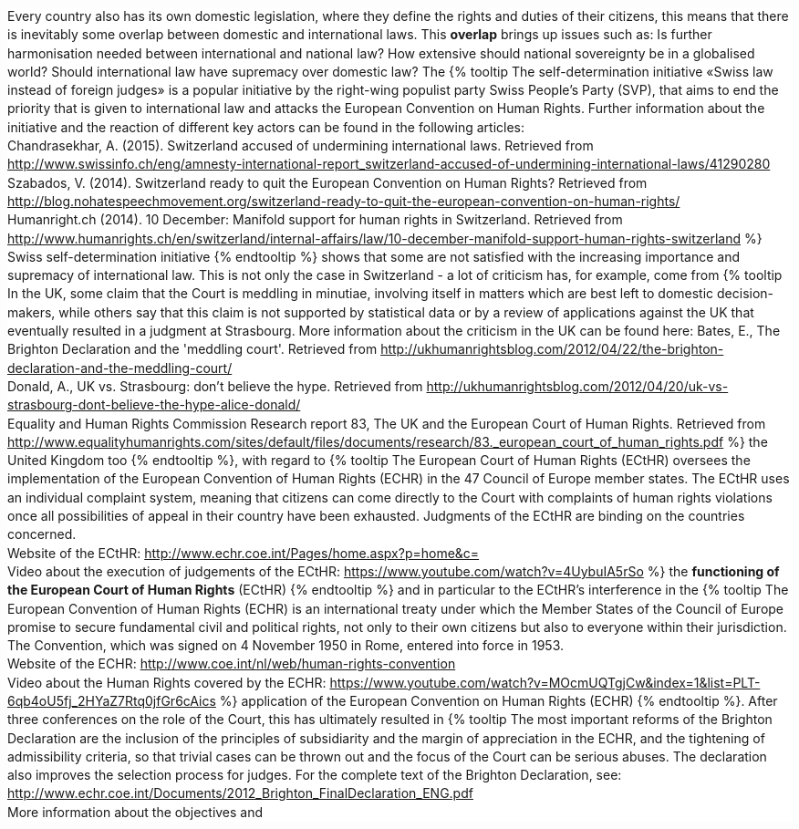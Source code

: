 Every country also has its own domestic legislation, where they define the rights and duties of their citizens, this means that there is inevitably some overlap between domestic and international laws. This **overlap** brings up issues such as: Is further harmonisation needed between international and national law? How extensive should national sovereignty be in a globalised world? Should international law have supremacy over domestic law? The {% tooltip The self-determination initiative «Swiss law instead of foreign judges» is a popular initiative by the right-wing populist party Swiss People’s Party (SVP), that aims to end the priority that is given to international law and attacks the European Convention on Human Rights. Further information about the initiative and the reaction of different key actors can be found in the following articles: <br> Chandrasekhar, A. (2015). Switzerland accused of undermining international laws. Retrieved from <a href='http://www.swissinfo.ch/eng/amnesty-international-report_switzerland-accused-of-undermining-international-laws/41290280'>http://www.swissinfo.ch/eng/amnesty-international-report_switzerland-accused-of-undermining-international-laws/41290280</a> <br> Szabados, V. (2014). Switzerland ready to quit the European Convention on Human Rights? Retrieved from <a href='http://blog.nohatespeechmovement.org/switzerland-ready-to-quit-the-european-convention-on-human-rights/'>http://blog.nohatespeechmovement.org/switzerland-ready-to-quit-the-european-convention-on-human-rights/</a> <br> Humanright.ch (2014). 10 December: Manifold support for human rights in Switzerland. Retrieved from <a href='http://www.humanrights.ch/en/switzerland/internal-affairs/law/10-december-manifold-support-human-rights-switzerland'>http://www.humanrights.ch/en/switzerland/internal-affairs/law/10-december-manifold-support-human-rights-switzerland</a> %} Swiss self-determination initiative {% endtooltip %} shows that some are not satisfied with the increasing importance and supremacy of international law. This is not only the case in Switzerland - a lot of criticism has, for example, come from {% tooltip In the UK, some claim that the Court is meddling in minutiae, involving itself in matters which are best left to domestic decision-makers, while others say that this claim is not supported by statistical data or by a review of applications against the UK that eventually resulted in a judgment at Strasbourg. More information about the criticism in the UK can be found here: Bates, E., The Brighton Declaration and the 'meddling court'. Retrieved from <a href='http://ukhumanrightsblog.com/2012/04/22/the-brighton-declaration-and-the-meddling-court/'>http://ukhumanrightsblog.com/2012/04/22/the-brighton-declaration-and-the-meddling-court/</a> <br> Donald, A., UK vs. Strasbourg: don’t believe the hype. Retrieved from <a href='http://ukhumanrightsblog.com/2012/04/20/uk-vs-strasbourg-dont-believe-the-hype-alice-donald/'>http://ukhumanrightsblog.com/2012/04/20/uk-vs-strasbourg-dont-believe-the-hype-alice-donald/</a> <br> Equality and Human Rights Commission Research report 83, The UK and the European Court of Human Rights. Retrieved from <a href='http://www.equalityhumanrights.com/sites/default/files/documents/research/83._european_court_of_human_rights.pdf'>http://www.equalityhumanrights.com/sites/default/files/documents/research/83._european_court_of_human_rights.pdf</a> %} the United Kingdom too {% endtooltip %}, with regard to {% tooltip The European Court of Human Rights (ECtHR) oversees the implementation of the European Convention of Human Rights (ECHR) in the 47 Council of Europe member states. The ECtHR uses an individual complaint system, meaning that citizens can come directly to the Court with complaints of human rights violations once all possibilities of appeal in their country have been exhausted. Judgments of the ECtHR are binding on the countries concerned. <br> Website of the ECtHR: <a href='http://www.echr.coe.int/Pages/home.aspx?p=home&c='>http://www.echr.coe.int/Pages/home.aspx?p=home&c=</a> <br> Video about the execution of judgements of the ECtHR: <a href='https://www.youtube.com/watch?v=4UybuIA5rSo'>https://www.youtube.com/watch?v=4UybuIA5rSo</a> %} the **functioning of the European Court of Human Rights** (ECtHR) {% endtooltip %} and in particular to the ECtHR’s interference in the {% tooltip The European Convention of Human Rights (ECHR) is an international treaty under which the Member States of the Council of Europe promise to secure fundamental civil and political rights, not only to their own citizens but also to everyone within their jurisdiction. The Convention, which was signed on 4 November 1950 in Rome, entered into force in 1953. <br> Website of the ECHR: <a href='http://www.coe.int/nl/web/human-rights-convention'>http://www.coe.int/nl/web/human-rights-convention</a> <br> Video about the Human Rights covered by the ECHR: <a href='https://www.youtube.com/watch?v=MOcmUQTgjCw&index=1&list=PLT-6qb4oU5fj_2HYaZ7Rtq0jfGr6cAics'>https://www.youtube.com/watch?v=MOcmUQTgjCw&index=1&list=PLT-6qb4oU5fj_2HYaZ7Rtq0jfGr6cAics</a> %} application of the European Convention on Human Rights (ECHR) {% endtooltip %}. After three conferences on the role of the Court, this has ultimately resulted in {% tooltip The most important reforms of the Brighton Declaration are the inclusion of the principles of subsidiarity and the margin of appreciation in the ECHR, and the tightening of admissibility criteria, so that trivial cases can be thrown out and the focus of the Court can be serious abuses. The declaration also improves the selection process for judges. For the complete text of the Brighton Declaration, see: <a href='http://www.echr.coe.int/Documents/2012_Brighton_FinalDeclaration_ENG.pdf'>http://www.echr.coe.int/Documents/2012_Brighton_FinalDeclaration_ENG.pdf</a> <br> More information about the objectives and